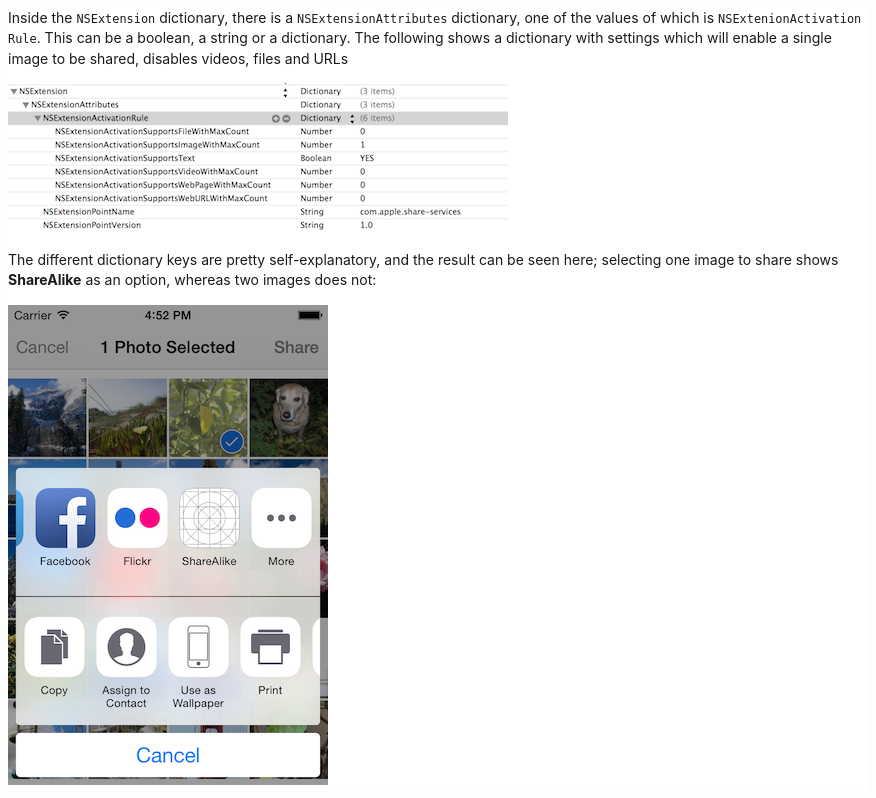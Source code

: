 Inside the `NSExtension` dictionary, there is a `NSExtensionAttributes` dictionary,
one of the values of which is `NSExtenionActivationRule`. This can be a boolean,
a string or a dictionary. The following shows a dictionary with settings which
will enable a single image to be shared, disables videos, files and URLs

![Activation Rules](assets/activation_rules.png)

The different dictionary keys are pretty self-explanatory, and the result can be
seen here; selecting one image to share shows __ShareAlike__ as an option, whereas
two images does not:

![Share Single Image](assets/sharing_1_photo.png)